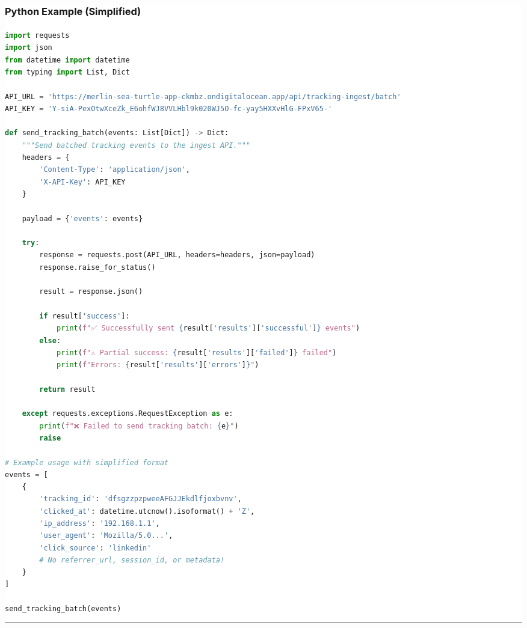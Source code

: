 ```javascript
```

### Python Example (Simplified)

```python
import requests
import json
from datetime import datetime
from typing import List, Dict

API_URL = 'https://merlin-sea-turtle-app-ckmbz.ondigitalocean.app/api/tracking-ingest/batch'
API_KEY = 'Y-siA-PexOtwXceZk_E6ohfWJ8VVLHbl9k020WJ5O-fc-yay5HXXvHlG-FPxV65-'

def send_tracking_batch(events: List[Dict]) -> Dict:
    """Send batched tracking events to the ingest API."""
    headers = {
        'Content-Type': 'application/json',
        'X-API-Key': API_KEY
    }

    payload = {'events': events}

    try:
        response = requests.post(API_URL, headers=headers, json=payload)
        response.raise_for_status()

        result = response.json()

        if result['success']:
            print(f"✅ Successfully sent {result['results']['successful']} events")
        else:
            print(f"⚠️ Partial success: {result['results']['failed']} failed")
            print(f"Errors: {result['results']['errors']}")

        return result

    except requests.exceptions.RequestException as e:
        print(f"❌ Failed to send tracking batch: {e}")
        raise

# Example usage with simplified format
events = [
    {
        'tracking_id': 'dfsgzzpzpweeAFGJJEkdlfjoxbvnv',
        'clicked_at': datetime.utcnow().isoformat() + 'Z',
        'ip_address': '192.168.1.1',
        'user_agent': 'Mozilla/5.0...',
        'click_source': 'linkedin'
        # No referrer_url, session_id, or metadata!
    }
]

send_tracking_batch(events)
```

---